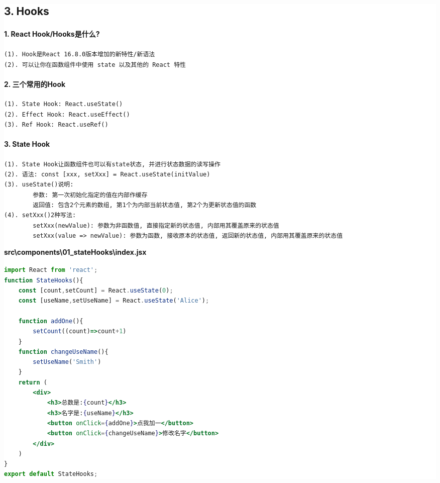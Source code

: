 ## 3. Hooks

#### 1. React Hook/Hooks是什么?

```
(1). Hook是React 16.8.0版本增加的新特性/新语法
(2). 可以让你在函数组件中使用 state 以及其他的 React 特性
```

#### 2. 三个常用的Hook

```
(1). State Hook: React.useState()
(2). Effect Hook: React.useEffect()
(3). Ref Hook: React.useRef()
```

#### 3. State Hook

```
(1). State Hook让函数组件也可以有state状态, 并进行状态数据的读写操作
(2). 语法: const [xxx, setXxx] = React.useState(initValue)  
(3). useState()说明:
        参数: 第一次初始化指定的值在内部作缓存
        返回值: 包含2个元素的数组, 第1个为内部当前状态值, 第2个为更新状态值的函数
(4). setXxx()2种写法:
        setXxx(newValue): 参数为非函数值, 直接指定新的状态值, 内部用其覆盖原来的状态值
        setXxx(value => newValue): 参数为函数, 接收原本的状态值, 返回新的状态值, 内部用其覆盖原来的状态值
```



**src\components\01_stateHooks\index.jsx**

~~~jsx
import React from 'react';
function StateHooks(){
    const [count,setCount] = React.useState(0);
    const [useName,setUseName] = React.useState('Alice');

    function addOne(){
        setCount((count)=>count+1)
    }
    function changeUseName(){
        setUseName('Smith')
    }
    return (
        <div>
            <h3>总数是:{count}</h3>
            <h3>名字是:{useName}</h3>
            <button onClick={addOne}>点我加一</button>
            <button onClick={changeUseName}>修改名字</button>
        </div>
    )
}
export default StateHooks;

~~~
